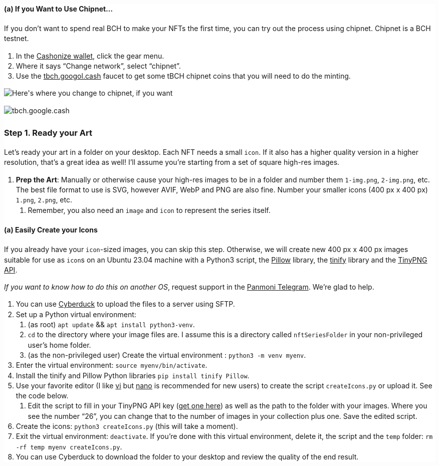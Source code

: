 <a name="heading-a-if-you-want-to-use-chipnet"></a>
#### (a) If you Want to Use Chipnet…

If you don’t want to spend real BCH to make your NFTs the first time, you can try out the process using chipnet. Chipnet is a BCH testnet.

1. In the [Cashonize wallet](https://cashonize.com/), click the gear menu.
2. Where it says “Change network”, select “chipnet”.
3. Use the [tbch.googol.cash](https://tbch.googol.cash/) faucet to get some tBCH chipnet coins that you will need to do the minting.

![](/tp2/Screenshot%202023-08-14%20at%2012.24.31%20PM.png "Here's where you change to chipnet, if you want")

![](/tp2/Screenshot%202023-08-14%20at%2012.19.38%20PM.png "tbch.google.cash")

<a name="heading-step-1-ready-your-art"></a>
### Step 1. Ready your Art 

Let’s ready your art in a folder on your desktop. Each NFT needs a small `icon`. If it also has a higher quality version in a higher resolution, that’s a great idea as well! I’ll assume you’re starting from a set of square high-res images.

1. **Prep the Art**: Manually or otherwise cause your high-res images to be in a folder and number them `1-img.png`, `2-img.png`, etc. The best file format to use is SVG, however AVIF, WebP and PNG are also fine. Number your smaller icons (400 px x 400 px) `1.png`, `2.png`, etc.
	1. Remember, you also need an `image` and `icon` to represent the series itself.

<a name="heading-a-easily-create-your-icons"></a>
#### (a) Easily Create your Icons

If you already have your `icon`-sized images, you can skip this step. Otherwise, we will create new 400 px x 400 px images suitable for use as `icon`s on an Ubuntu 23.04 machine with a Python3 script, the [Pillow](https://pillow.readthedocs.io/en/stable/) library, the [tinify](https://tinypng.com/developers/reference/python) library and the [TinyPNG API](https://tinypng.com/developers).

_If you want to know how to do this on another OS_, request support in the [Panmoni Telegram](https://t.me/Panmoni/315). We’re glad to help.

1. You can use [Cyberduck](https://cyberduck.io/) to upload the files to a server using SFTP.
2. Set up a Python virtual environment:
	1. (as root) `apt update` && `apt install python3-venv`.
	2. `cd` to the directory where your image files are. I assume this is a directory called `nftSeriesFolder` in your non-privileged user’s home folder.
	3. (as the non-privileged user) Create the virtual environment : `python3 -m venv myenv`.
3. Enter the virtual environment: `source myenv/bin/activate`.
4.  Install the tinify and Pillow Python libraries `pip install tinify Pillow`.
5. Use your favorite editor (I like [vi](https://en.wikipedia.org/wiki/Vi) but [nano](https://linuxhint.com/nano-editor-beginner-guide/) is recommended for new users)  to create the script `createIcons.py` or upload it. See the code below.
	1. Edit the script to fill in your TinyPNG API key ([get one here](https://tinypng.com/developers)) as well as the path to the folder with your images. Where you see the number “26”, you can change that to the number of images in your collection plus one. Save the edited script.
6. Create the icons: `python3 createIcons.py` (this will take a moment).
7. Exit the virtual environment: `deactivate`. If you’re done with this virtual environment, delete it, the script and the `temp` folder: `rm -rf temp myenv createIcons.py`.
8. You can use Cyberduck to download the folder to your desktop and review the quality of the end result.
